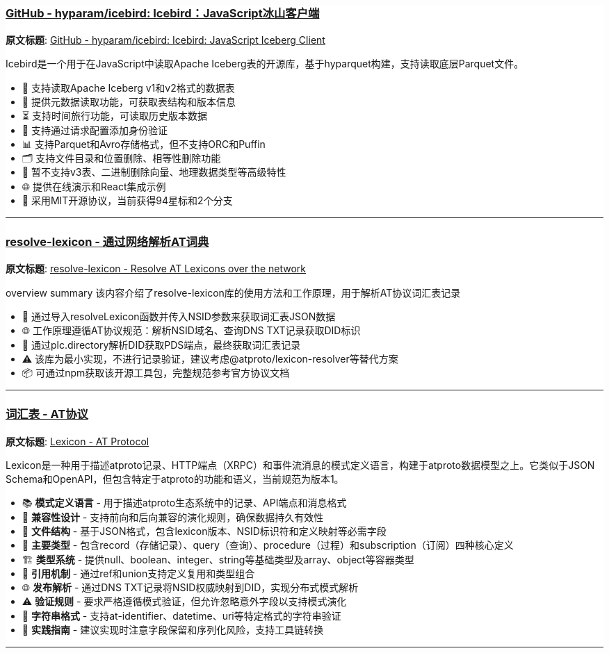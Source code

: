 
### [GitHub - hyparam/icebird: Icebird：JavaScript冰山客户端](https://github.com/hyparam/icebird)

**原文标题**: [GitHub - hyparam/icebird: Icebird: JavaScript Iceberg Client](https://github.com/hyparam/icebird)

Icebird是一个用于在JavaScript中读取Apache Iceberg表的开源库，基于hyparquet构建，支持读取底层Parquet文件。

- 🐧 支持读取Apache Iceberg v1和v2格式的数据表
- 📖 提供元数据读取功能，可获取表结构和版本信息
- ⏳ 支持时间旅行功能，可读取历史版本数据
- 🔐 支持通过请求配置添加身份验证
- 📊 支持Parquet和Avro存储格式，但不支持ORC和Puffin
- 🗂️ 支持文件目录和位置删除、相等性删除功能
- 🚫 暂不支持v3表、二进制删除向量、地理数据类型等高级特性
- 🌐 提供在线演示和React集成示例
- 📜 采用MIT开源协议，当前获得94星标和2个分支

---

### [resolve-lexicon - 通过网络解析AT词典](https://resolve-lexicon.pages.dev/)

**原文标题**: [resolve-lexicon - Resolve AT Lexicons over the network](https://resolve-lexicon.pages.dev/)

overview summary
该内容介绍了resolve-lexicon库的使用方法和工作原理，用于解析AT协议词汇表记录

- 🔧 通过导入resolveLexicon函数并传入NSID参数来获取词汇表JSON数据
- 🌐 工作原理遵循AT协议规范：解析NSID域名、查询DNS TXT记录获取DID标识
- 🔄 通过plc.directory解析DID获取PDS端点，最终获取词汇表记录
- ⚠️ 该库为最小实现，不进行记录验证，建议考虑@atproto/lexicon-resolver等替代方案
- 📦 可通过npm获取该开源工具包，完整规范参考官方协议文档

---

### [词汇表 - AT协议](https://atproto.com/specs/lexicon)

**原文标题**: [Lexicon - AT Protocol](https://atproto.com/specs/lexicon)

Lexicon是一种用于描述atproto记录、HTTP端点（XRPC）和事件流消息的模式定义语言，构建于atproto数据模型之上。它类似于JSON Schema和OpenAPI，但包含特定于atproto的功能和语义，当前规范为版本1。

- 📚 **模式定义语言** - 用于描述atproto生态系统中的记录、API端点和消息格式
- 🔄 **兼容性设计** - 支持前向和后向兼容的演化规则，确保数据持久有效性
- 📁 **文件结构** - 基于JSON格式，包含lexicon版本、NSID标识符和定义映射等必需字段
- 🎯 **主要类型** - 包含record（存储记录）、query（查询）、procedure（过程）和subscription（订阅）四种核心定义
- 🏗️ **类型系统** - 提供null、boolean、integer、string等基础类型及array、object等容器类型
- 🔗 **引用机制** - 通过ref和union支持定义复用和类型组合
- 🌐 **发布解析** - 通过DNS TXT记录将NSID权威映射到DID，实现分布式模式解析
- ⚠️ **验证规则** - 要求严格遵循模式验证，但允许忽略意外字段以支持模式演化
- 📝 **字符串格式** - 支持at-identifier、datetime、uri等特定格式的字符串验证
- 🔧 **实践指南** - 建议实现时注意字段保留和序列化风险，支持工具链转换

---